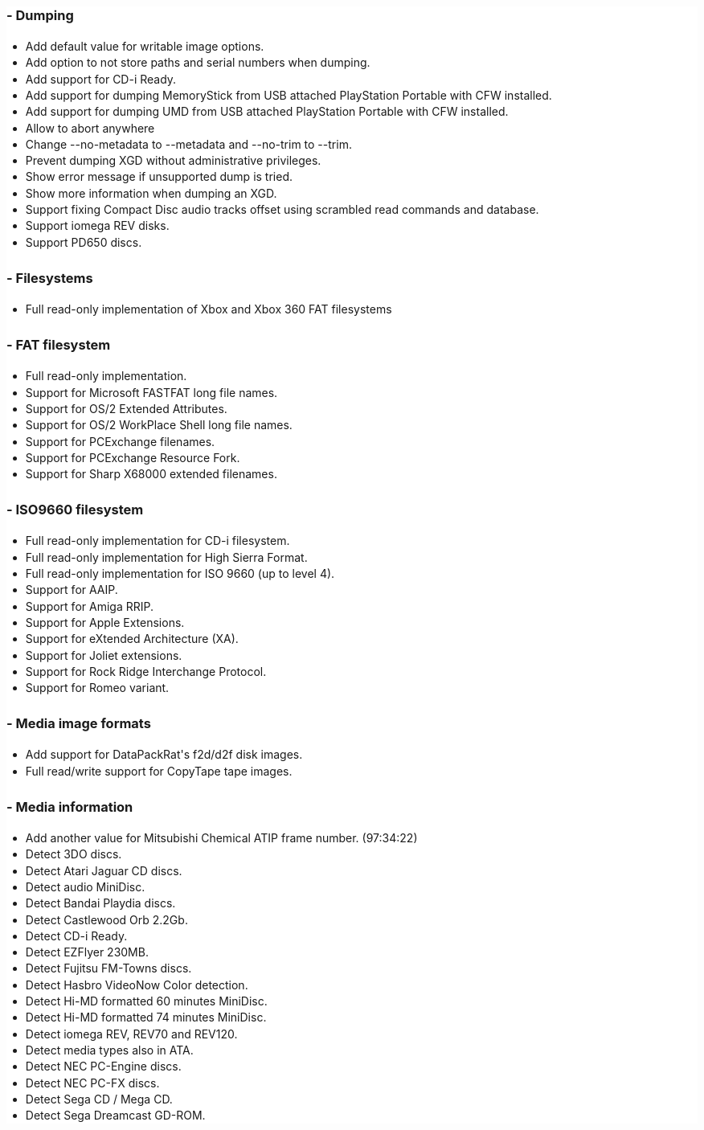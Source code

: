 ### - Dumping
- Add default value for writable image options.
- Add option to not store paths and serial numbers when dumping.
- Add support for CD-i Ready.
- Add support for dumping MemoryStick from USB attached PlayStation Portable with CFW installed.
- Add support for dumping UMD from USB attached PlayStation Portable with CFW installed.
- Allow to abort anywhere
- Change --no-metadata to --metadata and --no-trim to --trim.
- Prevent dumping XGD without administrative privileges.
- Show error message if unsupported dump is tried.
- Show more information when dumping an XGD.
- Support fixing Compact Disc audio tracks offset using scrambled read commands and database.
- Support iomega REV disks.
- Support PD650 discs.

### - Filesystems
- Full read-only implementation of Xbox and Xbox 360 FAT filesystems

### - FAT filesystem
- Full read-only implementation.
- Support for Microsoft FASTFAT long file names.
- Support for OS/2 Extended Attributes.
- Support for OS/2 WorkPlace Shell long file names.
- Support for PCExchange filenames.
- Support for PCExchange Resource Fork.
- Support for Sharp X68000 extended filenames.

### - ISO9660 filesystem
- Full read-only implementation for CD-i filesystem.
- Full read-only implementation for High Sierra Format.
- Full read-only implementation for ISO 9660 (up to level 4).
- Support for AAIP.
- Support for Amiga RRIP.
- Support for Apple Extensions.
- Support for eXtended Architecture (XA).
- Support for Joliet extensions.
- Support for Rock Ridge Interchange Protocol.
- Support for Romeo variant.

### - Media image formats
- Add support for DataPackRat's f2d/d2f disk images.
- Full read/write support for CopyTape tape images.

### - Media information
- Add another value for Mitsubishi Chemical ATIP frame number. (97:34:22)
- Detect 3DO discs.
- Detect Atari Jaguar CD discs.
- Detect audio MiniDisc.
- Detect Bandai Playdia discs.
- Detect Castlewood Orb 2.2Gb.
- Detect CD-i Ready.
- Detect EZFlyer 230MB.
- Detect Fujitsu FM-Towns discs.
- Detect Hasbro VideoNow Color detection.
- Detect Hi-MD formatted 60 minutes MiniDisc.
- Detect Hi-MD formatted 74 minutes MiniDisc.
- Detect iomega REV, REV70 and REV120.
- Detect media types also in ATA.
- Detect NEC PC-Engine discs.
- Detect NEC PC-FX discs.
- Detect Sega CD / Mega CD.
- Detect Sega Dreamcast GD-ROM.